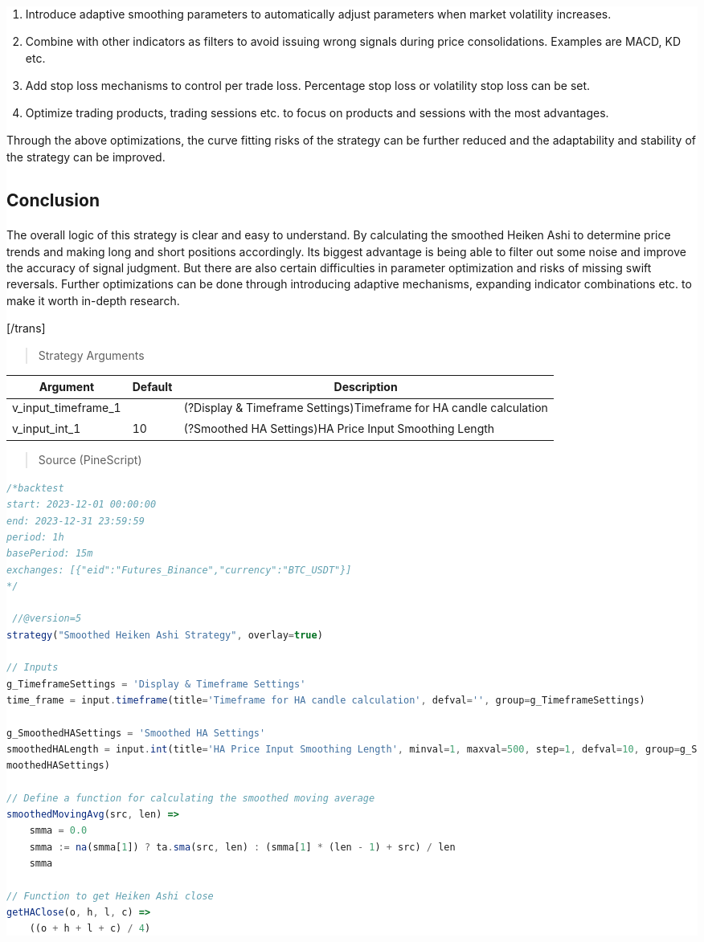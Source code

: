 1. Introduce adaptive smoothing parameters to automatically adjust parameters when market volatility increases.

2. Combine with other indicators as filters to avoid issuing wrong signals during price consolidations. Examples are MACD, KD etc.   

3. Add stop loss mechanisms to control per trade loss. Percentage stop loss or volatility stop loss can be set.  

4. Optimize trading products, trading sessions etc. to focus on products and sessions with the most advantages.

Through the above optimizations, the curve fitting risks of the strategy can be further reduced and the adaptability and stability of the strategy can be improved.  

## Conclusion  

The overall logic of this strategy is clear and easy to understand. By calculating the smoothed Heiken Ashi to determine price trends and making long and short positions accordingly. Its biggest advantage is being able to filter out some noise and improve the accuracy of signal judgment. But there are also certain difficulties in parameter optimization and risks of missing swift reversals. Further optimizations can be done through introducing adaptive mechanisms, expanding indicator combinations etc. to make it worth in-depth research.

[/trans]

> Strategy Arguments



|Argument|Default|Description|
|----|----|----|
|v_input_timeframe_1||(?Display & Timeframe Settings)Timeframe for HA candle calculation|
|v_input_int_1|10|(?Smoothed HA Settings)HA Price Input Smoothing Length|


> Source (PineScript)

``` javascript
/*backtest
start: 2023-12-01 00:00:00
end: 2023-12-31 23:59:59
period: 1h
basePeriod: 15m
exchanges: [{"eid":"Futures_Binance","currency":"BTC_USDT"}]
*/

 //@version=5
strategy("Smoothed Heiken Ashi Strategy", overlay=true)

// Inputs
g_TimeframeSettings = 'Display & Timeframe Settings'
time_frame = input.timeframe(title='Timeframe for HA candle calculation', defval='', group=g_TimeframeSettings)

g_SmoothedHASettings = 'Smoothed HA Settings'
smoothedHALength = input.int(title='HA Price Input Smoothing Length', minval=1, maxval=500, step=1, defval=10, group=g_SmoothedHASettings)

// Define a function for calculating the smoothed moving average
smoothedMovingAvg(src, len) => 
    smma = 0.0
    smma := na(smma[1]) ? ta.sma(src, len) : (smma[1] * (len - 1) + src) / len 
    smma

// Function to get Heiken Ashi close
getHAClose(o, h, l, c) =>
    ((o + h + l + c) / 4)
```